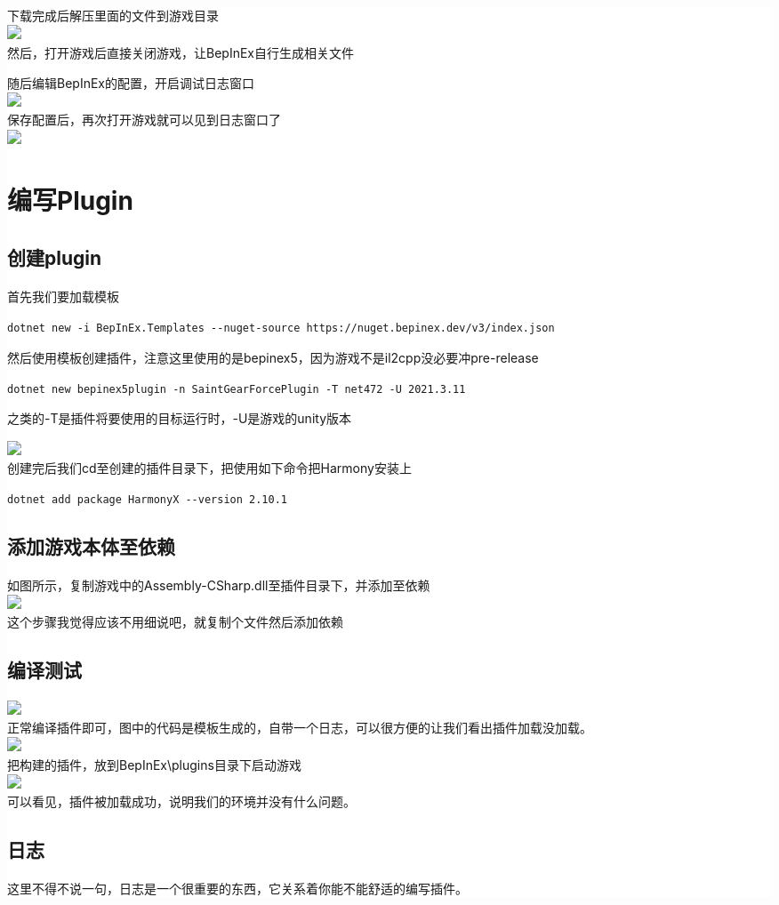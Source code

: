 下载完成后解压里面的文件到游戏目录  
![](img/20230825142710.png)  
然后，打开游戏后直接关闭游戏，让BepInEx自行生成相关文件

随后编辑BepInEx的配置，开启调试日志窗口  
![](img/20230825142822.png)  
保存配置后，再次打开游戏就可以见到日志窗口了  
![](img/20230825143434.png)  
# 编写Plugin
## 创建plugin
首先我们要加载模板
```shell
dotnet new -i BepInEx.Templates --nuget-source https://nuget.bepinex.dev/v3/index.json

```  
然后使用模板创建插件，注意这里使用的是bepinex5，因为游戏不是il2cpp没必要冲pre-release

```shell
dotnet new bepinex5plugin -n SaintGearForcePlugin -T net472 -U 2021.3.11

```  
之类的-T是插件将要使用的目标运行时，-U是游戏的unity版本

![](img/20230825143435.png)  
创建完后我们cd至创建的插件目录下，把使用如下命令把Harmony安装上

```shell
dotnet add package HarmonyX --version 2.10.1

```
## 添加游戏本体至依赖
如图所示，复制游戏中的Assembly-CSharp.dll至插件目录下，并添加至依赖  
![](img/20230825145222.png)  
这个步骤我觉得应该不用细说吧，就复制个文件然后添加依赖

## 编译测试
![](img/20230825145510.png)  
正常编译插件即可，图中的代码是模板生成的，自带一个日志，可以很方便的让我们看出插件加载没加载。  
![](img/20230825145553.png)  
把构建的插件，放到BepInEx\plugins目录下启动游戏  
![](img/20230825145913.png)  
可以看见，插件被加载成功，说明我们的环境并没有什么问题。

## 日志
这里不得不说一句，日志是一个很重要的东西，它关系着你能不能舒适的编写插件。
